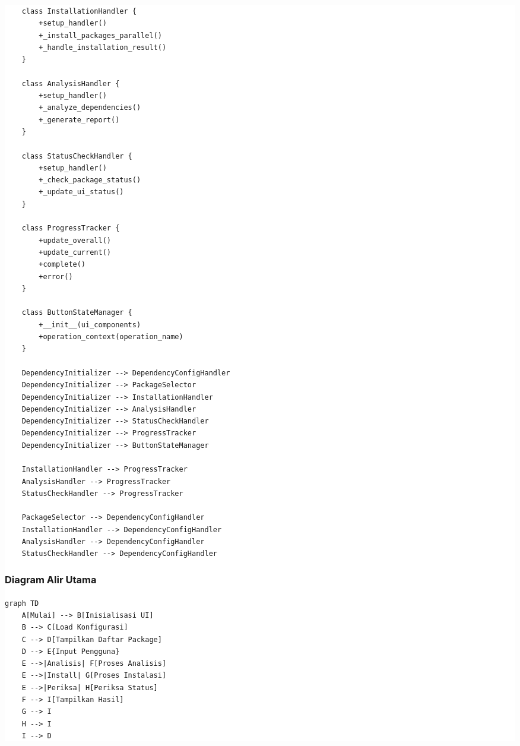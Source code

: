 ```mermaid
    class InstallationHandler {
        +setup_handler()
        +_install_packages_parallel()
        +_handle_installation_result()
    }
    
    class AnalysisHandler {
        +setup_handler()
        +_analyze_dependencies()
        +_generate_report()
    }
    
    class StatusCheckHandler {
        +setup_handler()
        +_check_package_status()
        +_update_ui_status()
    }
    
    class ProgressTracker {
        +update_overall()
        +update_current()
        +complete()
        +error()
    }
    
    class ButtonStateManager {
        +__init__(ui_components)
        +operation_context(operation_name)
    }
    
    DependencyInitializer --> DependencyConfigHandler
    DependencyInitializer --> PackageSelector
    DependencyInitializer --> InstallationHandler
    DependencyInitializer --> AnalysisHandler
    DependencyInitializer --> StatusCheckHandler
    DependencyInitializer --> ProgressTracker
    DependencyInitializer --> ButtonStateManager
    
    InstallationHandler --> ProgressTracker
    AnalysisHandler --> ProgressTracker
    StatusCheckHandler --> ProgressTracker
    
    PackageSelector --> DependencyConfigHandler
    InstallationHandler --> DependencyConfigHandler
    AnalysisHandler --> DependencyConfigHandler
    StatusCheckHandler --> DependencyConfigHandler
```

### Diagram Alir Utama
```mermaid
graph TD
    A[Mulai] --> B[Inisialisasi UI]
    B --> C[Load Konfigurasi]
    C --> D[Tampilkan Daftar Package]
    D --> E{Input Pengguna}
    E -->|Analisis| F[Proses Analisis]
    E -->|Install| G[Proses Instalasi]
    E -->|Periksa| H[Periksa Status]
    F --> I[Tampilkan Hasil]
    G --> I
    H --> I
    I --> D
```
